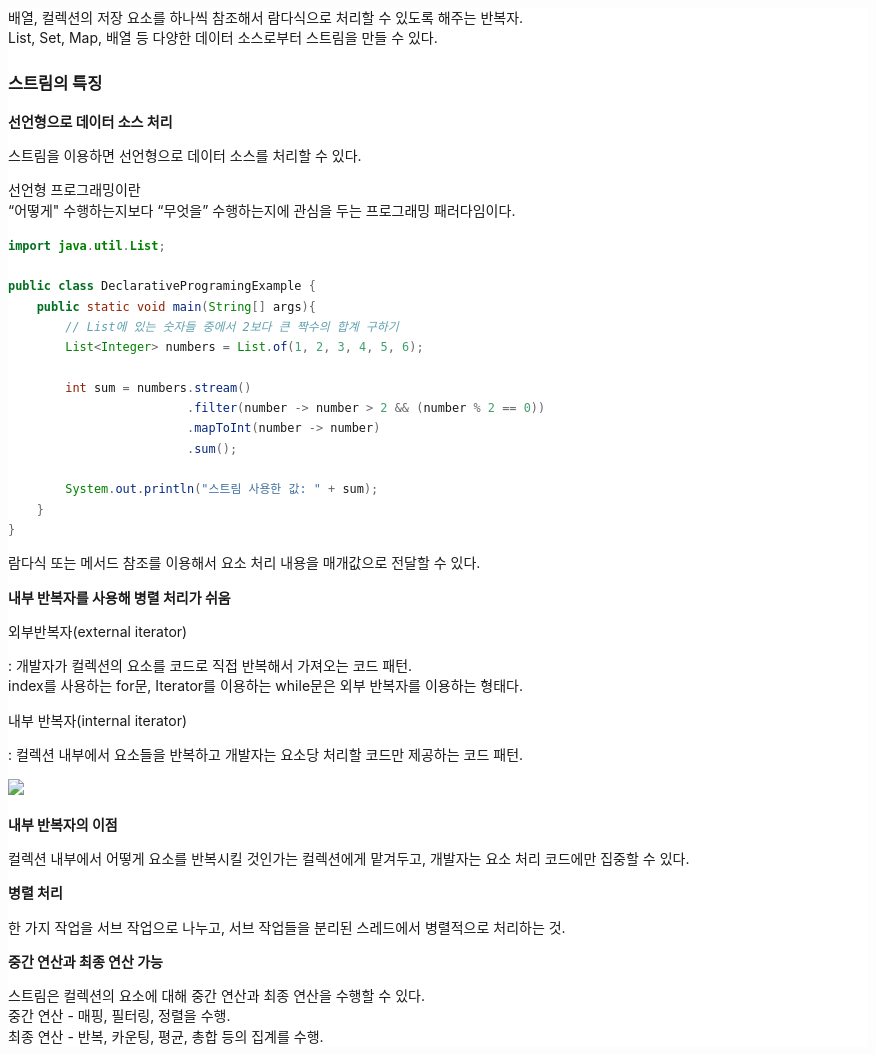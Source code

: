 배열, 컬렉션의 저장 요소를 하나씩 참조해서 람다식으로 처리할 수 있도록 해주는 반복자.   
List, Set, Map, 배열 등 다양한 데이터 소스로부터 스트림을 만들 수 있다.  

### 스트림의 특징

**선언형으로 데이터 소스 처리**   

스트림을 이용하면 선언형으로 데이터 소스를 처리할 수 있다.  

선언형 프로그래밍이란   
“어떻게" 수행하는지보다 “무엇을” 수행하는지에 관심을 두는 프로그래밍 패러다임이다.   

```java
import java.util.List;

public class DeclarativeProgramingExample {
    public static void main(String[] args){
        // List에 있는 숫자들 중에서 2보다 큰 짝수의 합계 구하기
        List<Integer> numbers = List.of(1, 2, 3, 4, 5, 6);

        int sum = numbers.stream()
                         .filter(number -> number > 2 && (number % 2 == 0))
                         .mapToInt(number -> number)
                         .sum();

        System.out.println("스트림 사용한 값: " + sum);
    }
}
```

람다식 또는 메서드 참조를 이용해서 요소 처리 내용을 매개값으로 전달할 수 있다.  


**내부 반복자를 사용해 병렬 처리가 쉬움**   

외부반복자(external iterator)  

: 개발자가 컬렉션의 요소를 코드로 직접 반복해서 가져오는 코드 패턴.   
index를 사용하는 for문, Iterator를 이용하는 while문은 외부 반복자를 이용하는 형태다.   

내부 반복자(internal iterator)  

: 컬렉션 내부에서 요소들을 반복하고 개발자는 요소당 처리할 코드만 제공하는 코드 패턴.   

![](https://velog.velcdn.com/images/wlsk124/post/1d4f3312-bc4e-4b67-97f6-6ea3899d8b9b/image.png)

**내부 반복자의 이점**  

컬렉션 내부에서 어떻게 요소를 반복시킬 것인가는 컬렉션에게 맡겨두고, 개발자는 요소 처리 코드에만 집중할 수 있다.   

**병렬 처리**   

한 가지 작업을 서브 작업으로 나누고, 서브 작업들을 분리된 스레드에서 병렬적으로 처리하는 것.


**중간 연산과 최종 연산 가능**   

스트림은 컬렉션의 요소에 대해 중간 연산과 최종 연산을 수행할 수 있다.   
중간 연산 - 매핑, 필터링, 정렬을 수행.  
최종 연산 - 반복, 카운팅, 평균, 총합 등의 집계를 수행.   
